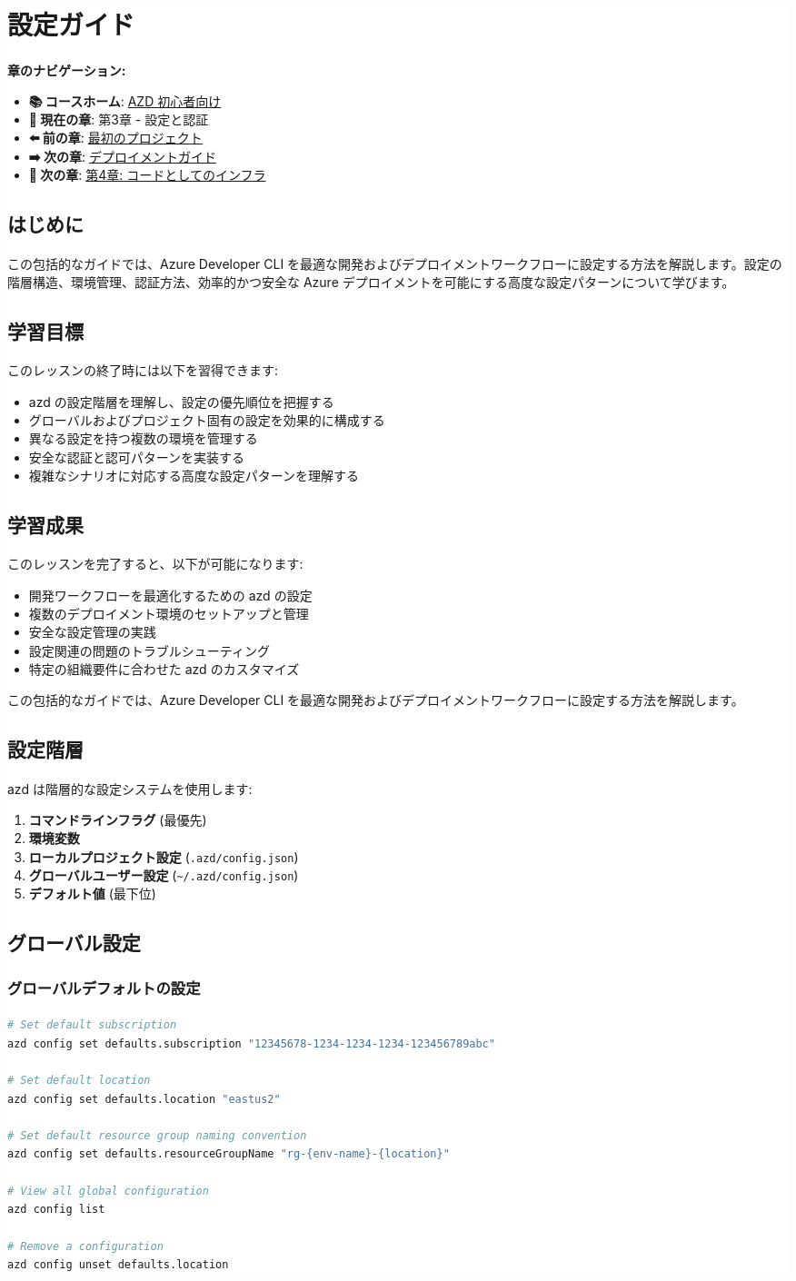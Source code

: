 
# 設定ガイド

**章のナビゲーション:**
- **📚 コースホーム**: [AZD 初心者向け](../../README.md)
- **📖 現在の章**: 第3章 - 設定と認証
- **⬅️ 前の章**: [最初のプロジェクト](first-project.md)
- **➡️ 次の章**: [デプロイメントガイド](../deployment/deployment-guide.md)
- **🚀 次の章**: [第4章: コードとしてのインフラ](../deployment/deployment-guide.md)

## はじめに

この包括的なガイドでは、Azure Developer CLI を最適な開発およびデプロイメントワークフローに設定する方法を解説します。設定の階層構造、環境管理、認証方法、効率的かつ安全な Azure デプロイメントを可能にする高度な設定パターンについて学びます。

## 学習目標

このレッスンの終了時には以下を習得できます:
- azd の設定階層を理解し、設定の優先順位を把握する
- グローバルおよびプロジェクト固有の設定を効果的に構成する
- 異なる設定を持つ複数の環境を管理する
- 安全な認証と認可パターンを実装する
- 複雑なシナリオに対応する高度な設定パターンを理解する

## 学習成果

このレッスンを完了すると、以下が可能になります:
- 開発ワークフローを最適化するための azd の設定
- 複数のデプロイメント環境のセットアップと管理
- 安全な設定管理の実践
- 設定関連の問題のトラブルシューティング
- 特定の組織要件に合わせた azd のカスタマイズ

この包括的なガイドでは、Azure Developer CLI を最適な開発およびデプロイメントワークフローに設定する方法を解説します。

## 設定階層

azd は階層的な設定システムを使用します:
1. **コマンドラインフラグ** (最優先)
2. **環境変数**
3. **ローカルプロジェクト設定** (`.azd/config.json`)
4. **グローバルユーザー設定** (`~/.azd/config.json`)
5. **デフォルト値** (最下位)

## グローバル設定

### グローバルデフォルトの設定
```bash
# Set default subscription
azd config set defaults.subscription "12345678-1234-1234-1234-123456789abc"

# Set default location
azd config set defaults.location "eastus2"

# Set default resource group naming convention
azd config set defaults.resourceGroupName "rg-{env-name}-{location}"

# View all global configuration
azd config list

# Remove a configuration
azd config unset defaults.location
```